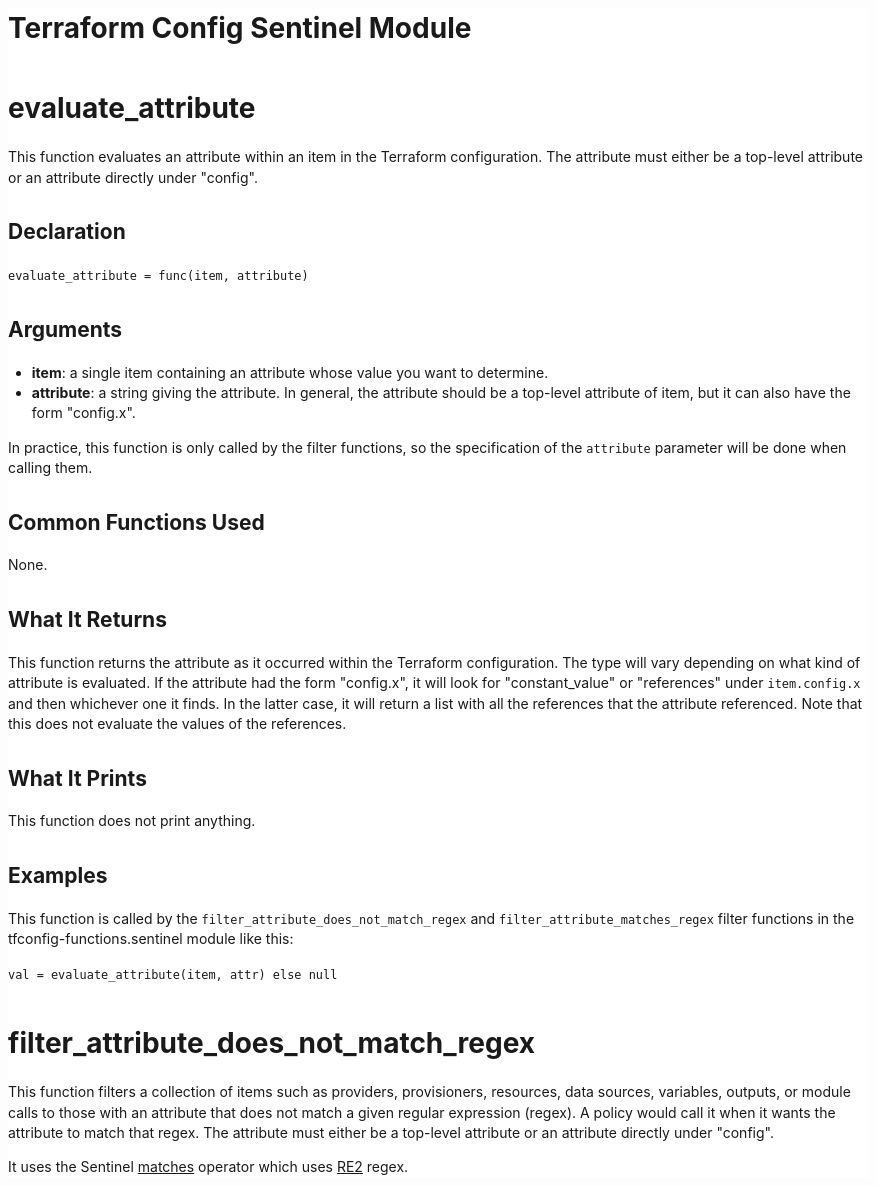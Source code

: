 # Terraform Config Sentinel Module

# evaluate_attribute
This function evaluates an attribute within an item in the Terraform configuration. The attribute must either be a top-level attribute or an attribute directly under "config".

## Declaration
`evaluate_attribute = func(item, attribute)`

## Arguments
* **item**: a single item containing an attribute whose value you want to determine.
* **attribute**: a string giving the attribute. In general, the attribute should be a top-level attribute of item, but it can also have the form "config.x".

In practice, this function is only called by the filter functions, so the specification of the `attribute` parameter will be done when calling them.

## Common Functions Used
None.

## What It Returns
This function returns the attribute as it occurred within the Terraform configuration. The type will vary depending on what kind of attribute is evaluated. If the attribute had the form "config.x", it will look for "constant_value" or "references" under `item.config.x` and then whichever one it finds. In the latter case, it will return a list with all the references that the attribute referenced. Note that this does not evaluate the values of the references.

## What It Prints
This function does not print anything.

## Examples
This function is called by the `filter_attribute_does_not_match_regex` and `filter_attribute_matches_regex` filter functions in the tfconfig-functions.sentinel module like this:
```
val = evaluate_attribute(item, attr) else null
```

# filter_attribute_does_not_match_regex
This function filters a collection of items such as providers, provisioners, resources, data sources, variables, outputs, or module calls to those with an attribute that does not match a given regular expression (regex). A policy would call it when it wants the attribute to match that regex. The attribute must either be a top-level attribute or an attribute directly under "config".

It uses the Sentinel [matches](https://docs.hashicorp.com/sentinel/language/spec/#matches-operator) operator which uses [RE2](https://github.com/google/re2/wiki/Syntax) regex.
